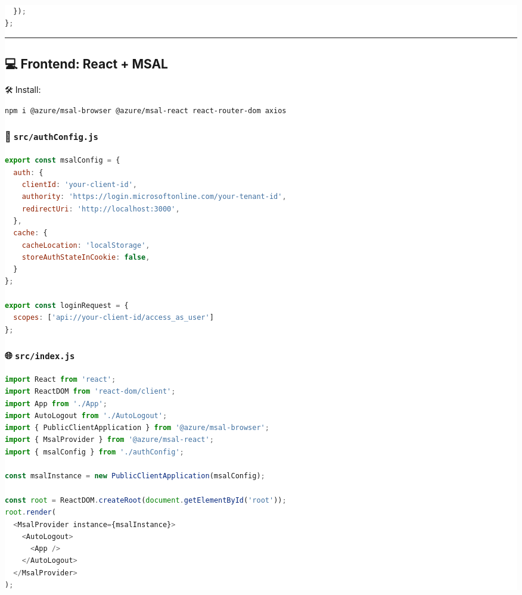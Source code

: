 ```js
  });
};
```

---

## 💻 Frontend: React + MSAL

🛠️ Install:

```bash
npm i @azure/msal-browser @azure/msal-react react-router-dom axios
```

### 🧠 `src/authConfig.js`

```js
export const msalConfig = {
  auth: {
    clientId: 'your-client-id',
    authority: 'https://login.microsoftonline.com/your-tenant-id',
    redirectUri: 'http://localhost:3000',
  },
  cache: {
    cacheLocation: 'localStorage',
    storeAuthStateInCookie: false,
  }
};

export const loginRequest = {
  scopes: ['api://your-client-id/access_as_user']
};
```

### 🌐 `src/index.js`

```js
import React from 'react';
import ReactDOM from 'react-dom/client';
import App from './App';
import AutoLogout from './AutoLogout';
import { PublicClientApplication } from '@azure/msal-browser';
import { MsalProvider } from '@azure/msal-react';
import { msalConfig } from './authConfig';

const msalInstance = new PublicClientApplication(msalConfig);

const root = ReactDOM.createRoot(document.getElementById('root'));
root.render(
  <MsalProvider instance={msalInstance}>
    <AutoLogout>
      <App />
    </AutoLogout>
  </MsalProvider>
);
```
